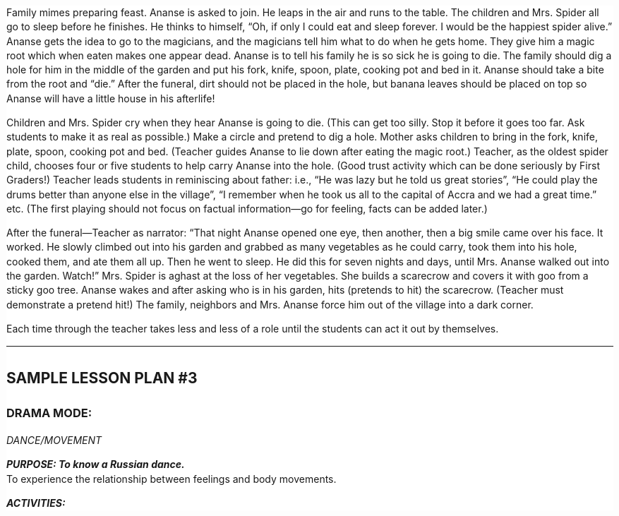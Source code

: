 Family mimes preparing feast. Ananse is asked to join. He leaps in the air and runs to the table. The children and Mrs. Spider all go to sleep before he finishes. He thinks to himself, “Oh, if only I could eat and sleep forever. I would be the happiest spider alive.” Ananse gets the idea to go to the magicians, and the magicians tell him what to do when he gets home. They give him a magic root which when eaten makes one appear dead. Ananse is to tell his family he is so sick he is going to die. The family should dig a hole for him in the middle of the garden and put his fork, knife, spoon, plate, cooking pot and bed in it. Ananse should take a bite from the root and “die.” After the funeral, dirt should not be placed in the hole, but banana leaves should be placed on top so Ananse will have a little house in his afterlife!
</p>
<p>
Children and Mrs. Spider cry when they hear Ananse is going to die. (This can get too silly. Stop it before it goes too far. Ask students to make it as real as possible.) Make a circle and pretend to dig a hole. Mother asks children to bring in the fork, knife, plate, spoon, cooking pot and bed. (Teacher guides Ananse to lie down after eating the magic root.) Teacher, as the oldest spider child, chooses four or five students to help carry Ananse into the hole. (Good trust activity which can be done seriously by First Graders!) Teacher leads students in reminiscing about father: i.e., “He was lazy but he told us great stories”, “He could play the drums better than anyone else in the village”, “I remember when he took us all to the capital of Accra and we had a great time.” etc. (The first playing should not focus on factual information—go for feeling, facts can be added later.)
</p>
<p>
After the funeral—Teacher as narrator: “That night Ananse opened one eye, then another, then a big smile came over his face. It worked. He slowly climbed out into his garden and grabbed as many vegetables as he could carry, took them into his hole, cooked them, and ate them all up. Then he went to sleep. He did this for seven nights and days, until Mrs. Ananse walked out into the garden. Watch!” Mrs. Spider is aghast at the loss of her vegetables. She builds a scarecrow and covers it with goo from a sticky goo tree. Ananse wakes and after asking who is in his garden, hits (pretends to hit) the scarecrow. (Teacher must demonstrate a pretend hit!) The family, neighbors and Mrs. Ananse force him out of the village into a dark corner.
</p>
<p>
Each time through the teacher takes less and less of a role until the students can act it out by themselves.
</p>
<hr/>
<h2>
SAMPLE LESSON PLAN #3
</h2>
<h3>
DRAMA MODE:
</h3>
<p>
<i>
DANCE/MOVEMENT
</i>
</p>
<p>
<b>
<i>
PURPOSE:  To know a Russian dance.
</i>
</b>
<br/>
To experience the relationship between feelings and body movements.
</p>
<p>
<b>
<i>
ACTIVITIES:
</i>
</b>
<br/>
